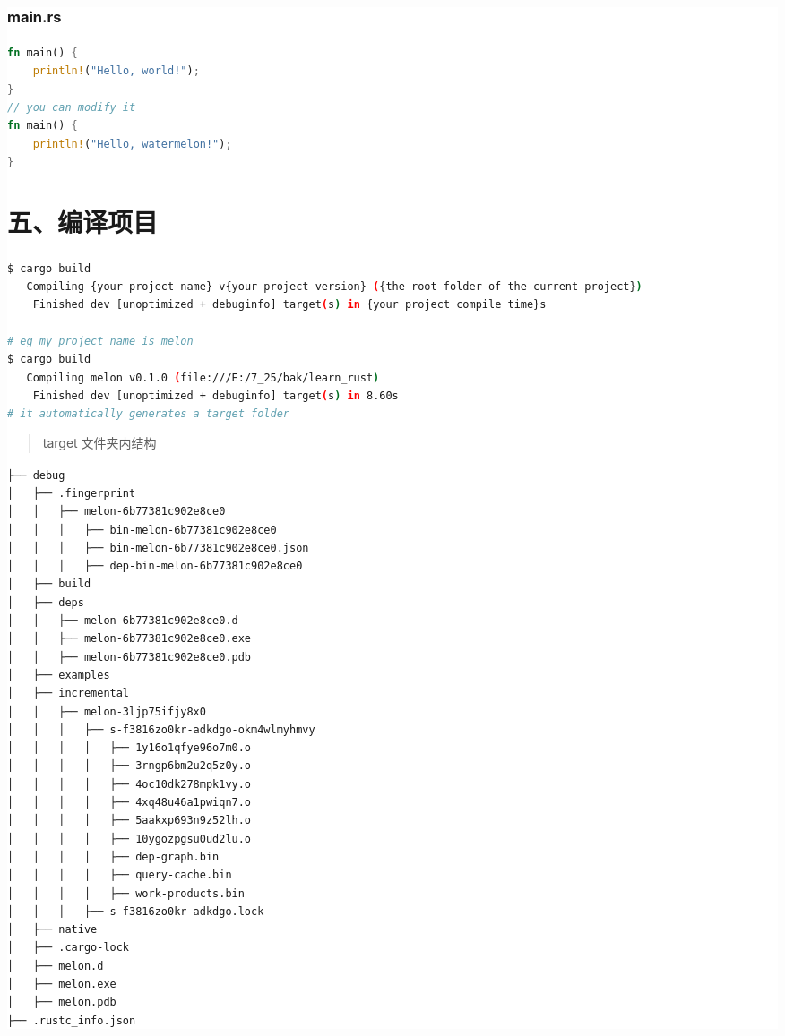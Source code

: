### main.rs

```rust
fn main() {
    println!("Hello, world!");
}
// you can modify it
fn main() {
    println!("Hello, watermelon!");
}
```

# 五、编译项目

```sh
$ cargo build
   Compiling {your project name} v{your project version} ({the root folder of the current project})
    Finished dev [unoptimized + debuginfo] target(s) in {your project compile time}s

# eg my project name is melon
$ cargo build
   Compiling melon v0.1.0 (file:///E:/7_25/bak/learn_rust)
    Finished dev [unoptimized + debuginfo] target(s) in 8.60s
# it automatically generates a target folder
```

> target 文件夹内结构

```text
├── debug
│   ├── .fingerprint
│   │   ├── melon-6b77381c902e8ce0
│   │   │   ├── bin-melon-6b77381c902e8ce0
│   │   │   ├── bin-melon-6b77381c902e8ce0.json
│   │   │   ├── dep-bin-melon-6b77381c902e8ce0
│   ├── build
│   ├── deps
│   │   ├── melon-6b77381c902e8ce0.d
│   │   ├── melon-6b77381c902e8ce0.exe
│   │   ├── melon-6b77381c902e8ce0.pdb
│   ├── examples
│   ├── incremental
│   │   ├── melon-3ljp75ifjy8x0
│   │   │   ├── s-f3816zo0kr-adkdgo-okm4wlmyhmvy
│   │   │   │   ├── 1y16o1qfye96o7m0.o
│   │   │   │   ├── 3rngp6bm2u2q5z0y.o
│   │   │   │   ├── 4oc10dk278mpk1vy.o
│   │   │   │   ├── 4xq48u46a1pwiqn7.o
│   │   │   │   ├── 5aakxp693n9z52lh.o
│   │   │   │   ├── 10ygozpgsu0ud2lu.o
│   │   │   │   ├── dep-graph.bin
│   │   │   │   ├── query-cache.bin
│   │   │   │   ├── work-products.bin
│   │   │   ├── s-f3816zo0kr-adkdgo.lock
│   ├── native
│   ├── .cargo-lock
│   ├── melon.d
│   ├── melon.exe
│   ├── melon.pdb
├── .rustc_info.json
```
